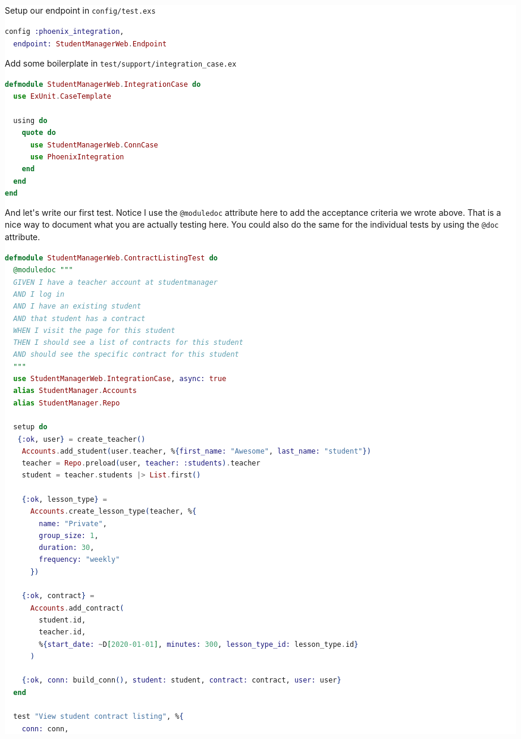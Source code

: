 Setup our endpoint in `config/test.exs`

```elixir
config :phoenix_integration,
  endpoint: StudentManagerWeb.Endpoint
```

Add some boilerplate in `test/support/integration_case.ex`

```elixir
defmodule StudentManagerWeb.IntegrationCase do
  use ExUnit.CaseTemplate

  using do
    quote do
      use StudentManagerWeb.ConnCase
      use PhoenixIntegration
    end
  end
end
```

And let's write our first test. Notice I use the `@moduledoc` attribute here to add the acceptance criteria we wrote above. That is a nice way to document what you are actually testing here. You could also do the same for the individual tests by using the `@doc` attribute.

```elixir
defmodule StudentManagerWeb.ContractListingTest do
  @moduledoc """
  GIVEN I have a teacher account at studentmanager
  AND I log in
  AND I have an existing student
  AND that student has a contract
  WHEN I visit the page for this student
  THEN I should see a list of contracts for this student
  AND should see the specific contract for this student
  """
  use StudentManagerWeb.IntegrationCase, async: true
  alias StudentManager.Accounts
  alias StudentManager.Repo

  setup do
   {:ok, user} = create_teacher()
    Accounts.add_student(user.teacher, %{first_name: "Awesome", last_name: "student"})
    teacher = Repo.preload(user, teacher: :students).teacher
    student = teacher.students |> List.first()

    {:ok, lesson_type} =
      Accounts.create_lesson_type(teacher, %{
        name: "Private",
        group_size: 1,
        duration: 30,
        frequency: "weekly"
      })

    {:ok, contract} =
      Accounts.add_contract(
        student.id,
        teacher.id,
        %{start_date: ~D[2020-01-01], minutes: 300, lesson_type_id: lesson_type.id}
      )

    {:ok, conn: build_conn(), student: student, contract: contract, user: user}
  end

  test "View student contract listing", %{
    conn: conn,
```